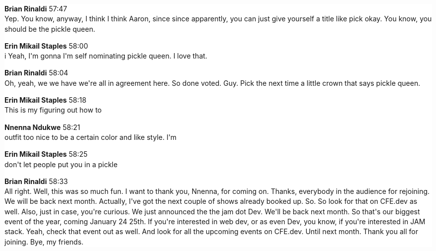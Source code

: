 **Brian Rinaldi**  57:47  
Yep. You know, anyway, I think I think Aaron, since since apparently, you can just give yourself a title like pick okay. You know, you should be the pickle queen.

**Erin Mikail Staples** 58:00  
i Yeah, I'm gonna I'm self nominating pickle queen. I love that.

**Brian Rinaldi**  58:04  
Oh, yeah, we we have we're all in agreement here. So done voted. Guy. Pick the next time a little crown that says pickle queen.

**Erin Mikail Staples** 58:18  
This is my figuring out how to

**Nnenna Ndukwe**  58:21  
outfit too nice to be a certain color and like style. I'm

**Erin Mikail Staples** 58:25  
don't let people put you in a pickle

**Brian Rinaldi**  58:33  
All right. Well, this was so much fun. I want to thank you, Nnenna, for coming on. Thanks, everybody in the audience for rejoining. We will be back next month. Actually, I've got the next couple of shows already booked up. So. So look for that on CFE.dev as well. Also, just in case, you're curious. We just announced the the jam dot Dev. We'll be back next month. So that's our biggest event of the year, coming January 24 25th. If you're interested in web dev, or as even Dev, you know, if you're interested in JAM stack. Yeah, check that event out as well. And look for all the upcoming events on CFE.dev. Until next month. Thank you all for joining. Bye, my friends.